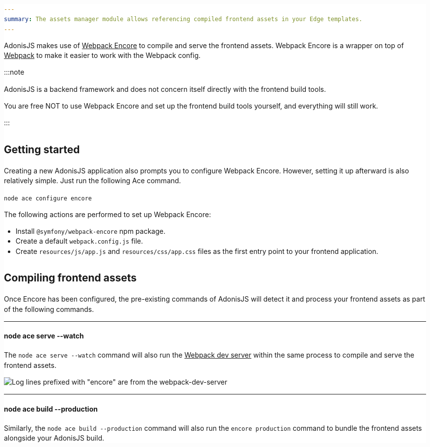 ```yaml
---
summary: The assets manager module allows referencing compiled frontend assets in your Edge templates.
---
```


AdonisJS makes use of [Webpack Encore](https://www.npmjs.com/package/@symfony/webpack-encore) to compile and serve the frontend assets. Webpack Encore is a wrapper on top of [Webpack](https://webpack.js.org/) to make it easier to work with the Webpack config.

:::note

AdonisJS is a backend framework and does not concern itself directly with the frontend build tools.

You are free NOT to use Webpack Encore and set up the frontend build tools yourself, and everything will still work.

:::

## Getting started

Creating a new AdonisJS application also prompts you to configure Webpack Encore. However, setting it up afterward is also relatively simple. Just run the following Ace command.

```sh
node ace configure encore
```

The following actions are performed to set up Webpack Encore:

- Install `‌@symfony/webpack-encore` npm package.
- Create a default `webpack.config.js` file.
- Create `resources/js/app.js` and `resources/css/app.css` files as the first entry point to your frontend application.

## Compiling frontend assets

Once Encore has been configured, the pre-existing commands of AdonisJS will detect it and process your frontend assets as part of the following commands.

---

#### node ace serve --watch

The `node ace serve --watch` command will also run the [Webpack dev server](https://github.com/webpack/webpack-dev-server) within the same process to compile and serve the frontend assets.

![Log lines prefixed with "encore" are from the webpack-dev-server](https://res.cloudinary.com/adonis-js/image/upload/q_auto,f_auto/v1617015453/v5/encore-dev-server.png)

---

#### node ace build --production

Similarly, the `node ace build --production` command will also run the `encore production` command to bundle the frontend assets alongside your AdonisJS build.
